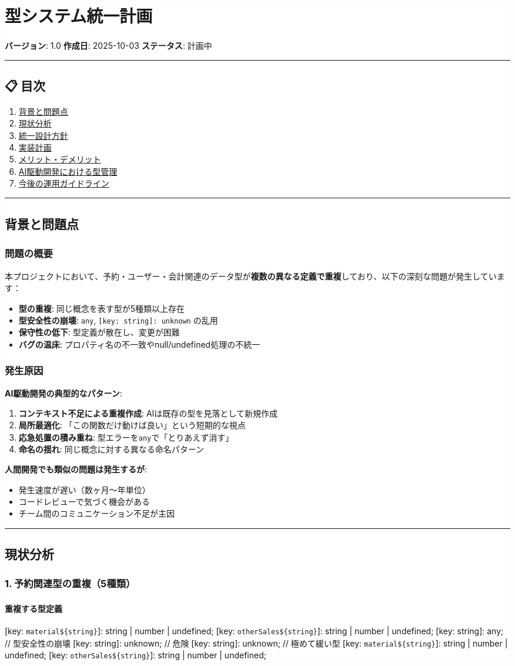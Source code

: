 # 型システム統一計画

**バージョン**: 1.0 **作成日**: 2025-10-03 **ステータス**: 計画中

---

## 📋 目次

1. [背景と問題点](#背景と問題点)
2. [現状分析](#現状分析)
3. [統一設計方針](#統一設計方針)
4. [実装計画](#実装計画)
5. [メリット・デメリット](#メリットデメリット)
6. [AI駆動開発における型管理](#ai駆動開発における型管理)
7. [今後の運用ガイドライン](#今後の運用ガイドライン)

---

## 背景と問題点

### 問題の概要

本プロジェクトにおいて、予約・ユーザー・会計関連のデータ型が**複数の異なる定義で重複**しており、以下の深刻な問題が発生しています：

- **型の重複**: 同じ概念を表す型が5種類以上存在
- **型安全性の崩壊**: `any`, `[key: string]: unknown` の乱用
- **保守性の低下**: 型定義が散在し、変更が困難
- **バグの温床**: プロパティ名の不一致やnull/undefined処理の不統一

### 発生原因

**AI駆動開発の典型的なパターン**:

1. **コンテキスト不足による重複作成**: AIは既存の型を見落として新規作成
2. **局所最適化**: 「この関数だけ動けば良い」という短期的な視点
3. **応急処置の積み重ね**: 型エラーを`any`で「とりあえず消す」
4. **命名の揺れ**: 同じ概念に対する異なる命名パターン

**人間開発でも類似の問題は発生するが**:

- 発生速度が遅い（数ヶ月〜年単位）
- コードレビューで気づく機会がある
- チーム間のコミュニケーション不足が主因

---

## 現状分析

### 1. 予約関連型の重複（5種類）

#### 重複する型定義


  [key: `material${string}`]: string | number | undefined;
  [key: `otherSales${string}`]: string | number | undefined;
  [key: string]: any; // 型安全性の崩壊
  [key: string]: unknown; // 危険
  [key: string]: unknown; // 極めて緩い型
  [key: `material${string}`]: string | number | undefined;
  [key: `otherSales${string}`]: string | number | undefined;